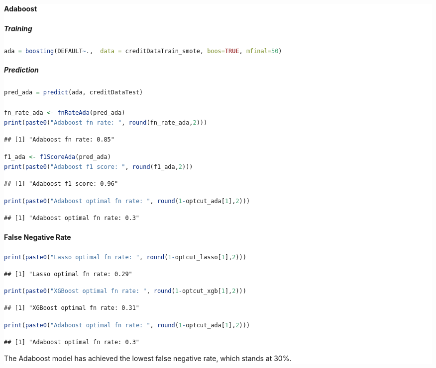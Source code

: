 #### Adaboost

##### Training

``` r
ada = boosting(DEFAULT~.,  data = creditDataTrain_smote, boos=TRUE, mfinal=50)
```

##### Prediction

``` r
pred_ada = predict(ada, creditDataTest)

fn_rate_ada <- fnRateAda(pred_ada)
print(paste0("Adaboost fn rate: ", round(fn_rate_ada,2)))
```

    ## [1] "Adaboost fn rate: 0.85"

``` r
f1_ada <- f1ScoreAda(pred_ada)
print(paste0("Adaboost f1 score: ", round(f1_ada,2)))
```

    ## [1] "Adaboost f1 score: 0.96"

``` r
print(paste0("Adaboost optimal fn rate: ", round(1-optcut_ada[1],2)))
```

    ## [1] "Adaboost optimal fn rate: 0.3"

#### False Negative Rate

``` r
print(paste0("Lasso optimal fn rate: ", round(1-optcut_lasso[1],2)))
```

    ## [1] "Lasso optimal fn rate: 0.29"

``` r
print(paste0("XGBoost optimal fn rate: ", round(1-optcut_xgb[1],2)))
```

    ## [1] "XGBoost optimal fn rate: 0.31"

``` r
print(paste0("Adaboost optimal fn rate: ", round(1-optcut_ada[1],2)))
```

    ## [1] "Adaboost optimal fn rate: 0.3"

The Adaboost model has achieved the lowest false negative rate, which stands at 30%.
